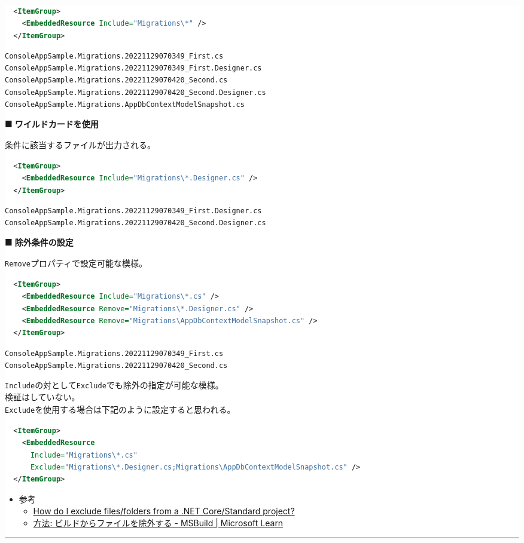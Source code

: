 ``` xml
  <ItemGroup>
    <EmbeddedResource Include="Migrations\*" />
  </ItemGroup>
```

``` txt
ConsoleAppSample.Migrations.20221129070349_First.cs
ConsoleAppSample.Migrations.20221129070349_First.Designer.cs
ConsoleAppSample.Migrations.20221129070420_Second.cs
ConsoleAppSample.Migrations.20221129070420_Second.Designer.cs
ConsoleAppSample.Migrations.AppDbContextModelSnapshot.cs
```

■ **ワイルドカードを使用**

条件に該当するファイルが出力される。  

``` xml
  <ItemGroup>
    <EmbeddedResource Include="Migrations\*.Designer.cs" />
  </ItemGroup>
```

``` txt
ConsoleAppSample.Migrations.20221129070349_First.Designer.cs
ConsoleAppSample.Migrations.20221129070420_Second.Designer.cs
```

■ **除外条件の設定**

`Remove`プロパティで設定可能な模様。  

``` xml
  <ItemGroup>
    <EmbeddedResource Include="Migrations\*.cs" />
    <EmbeddedResource Remove="Migrations\*.Designer.cs" />
    <EmbeddedResource Remove="Migrations\AppDbContextModelSnapshot.cs" />
  </ItemGroup>
```

``` txt
ConsoleAppSample.Migrations.20221129070349_First.cs
ConsoleAppSample.Migrations.20221129070420_Second.cs
```

`Include`の対として`Exclude`でも除外の指定が可能な模様。  
検証はしていない。  
`Exclude`を使用する場合は下記のように設定すると思われる。  

``` xml
  <ItemGroup>
    <EmbeddedResource
      Include="Migrations\*.cs"
      Exclude="Migrations\*.Designer.cs;Migrations\AppDbContextModelSnapshot.cs" />
  </ItemGroup>
```

- 参考  
  - [How do I exclude files/folders from a .NET Core/Standard project?](https://stackoverflow.com/questions/43173811/how-do-i-exclude-files-folders-from-a-net-core-standard-project)  
  - [方法: ビルドからファイルを除外する - MSBuild | Microsoft Learn](https://learn.microsoft.com/ja-jp/visualstudio/msbuild/how-to-exclude-files-from-the-build?view=vs-2022)  

---